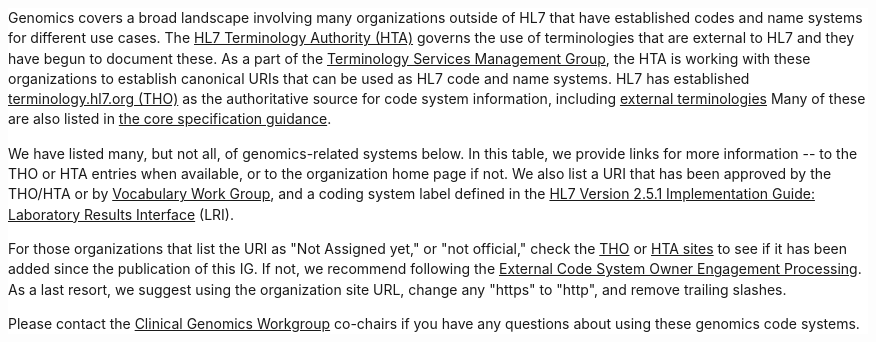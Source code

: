Genomics covers a broad landscape involving many organizations outside of HL7 that have established codes and name systems for different use cases. The <a href="https://confluence.hl7.org/display/TA">HL7 Terminology Authority (HTA)</a> governs the use of terminologies that are external to HL7 and they have begun to document these. As a part of the <a href="https://confluence.hl7.org/display/TSMG">Terminology Services Management Group</a>, the HTA is working with these organizations to establish canonical URIs that can be used as HL7 code and name systems. HL7 has established <a href="https://terminology.hl7.org">terminology.hl7.org (THO)</a> as the authoritative source for code system information, including <a href="https://terminology.hl7.org/external_terminologies.html">external terminologies</a> Many of these are also listed in <a href="{{site.data.fhir.path}}terminologies-systems.html">the core specification guidance</a>.

We have listed many, but not all, of genomics-related systems below. In this table, we provide links for more information -- to the THO or HTA entries when available, or to the organization home page if not. We also list a URI that has been approved by the THO/HTA or by <a href="https://confluence.hl7.org/display/VOC/Vocabulary+Work+Group">Vocabulary Work Group</a>, and a coding system label defined in the <a href="http://www.hl7.org/implement/standards/product_brief.cfm?product_id=279">HL7 Version 2.5.1 Implementation Guide: Laboratory Results Interface</a> (LRI).

For those organizations that list the URI as "Not Assigned yet," or "not official," check the <a href="https://terminology.hl7.org/external_terminologies.html">THO</a> or <a href="https://confluence.hl7.org/display/TA/External+Terminologies+-+Information">HTA sites</a> to see if it has been added since the publication of this IG. If not, we recommend following the <a href="https://confluence.hl7.org/display/TA/External+Code+System+Owner+Engagement+Process">External Code System Owner Engagement Processing</a>. As a last resort, we suggest using the organization site URL, change any "https" to "http", and remove trailing slashes.

Please contact the <a href="https://confluence.hl7.org/display/CGW">Clinical Genomics Workgroup</a> co-chairs if you have any questions about using these genomics code systems.

<style type="text/css">
    table {
        border-collapse: collapse;
        border: 1px solid grey;
        overflow-y: scroll;
        table-layout: fixed;
        overflow: hidden;
        word-break: break-word;
    }
    tbody {
        overflow-x: hidden;
    }
    th {
        background-color: lightgrey;
        border: 1px solid gray;
        border-bottom-width: 0px;
        text-align: center;
        vertical-align: middle;
    }
    td {
        border: 1px solid gray;
        border-width: 1px;
        text-align: left;
        vertical-align: top
    }
    tr:first-child td {
        border-top-width: 0;
        border-left-width: 0;
    }
    tr:nth-child(even) {
        background-color: #eee;
    }
    th:nth-child(1), td:nth-child(1) {
      width: 15%;
    }
    th:nth-child(2), td:nth-child(2) {